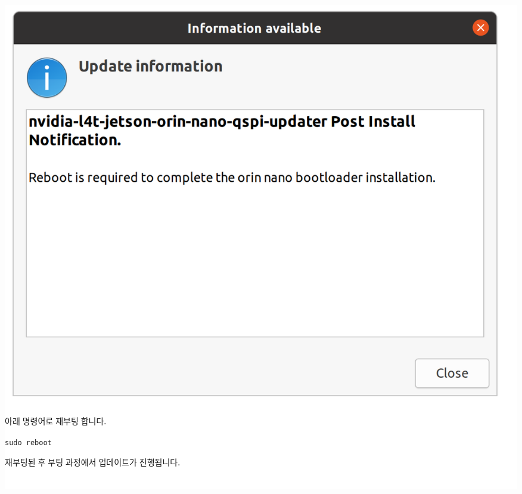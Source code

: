 <img src="../img/posts/20240808/img9.png" width=840>

아래 명령어로 재부팅 합니다.

```
sudo reboot
```

재부팅된 후 부팅 과정에서 업데이트가 진행됩니다.

<br/>
